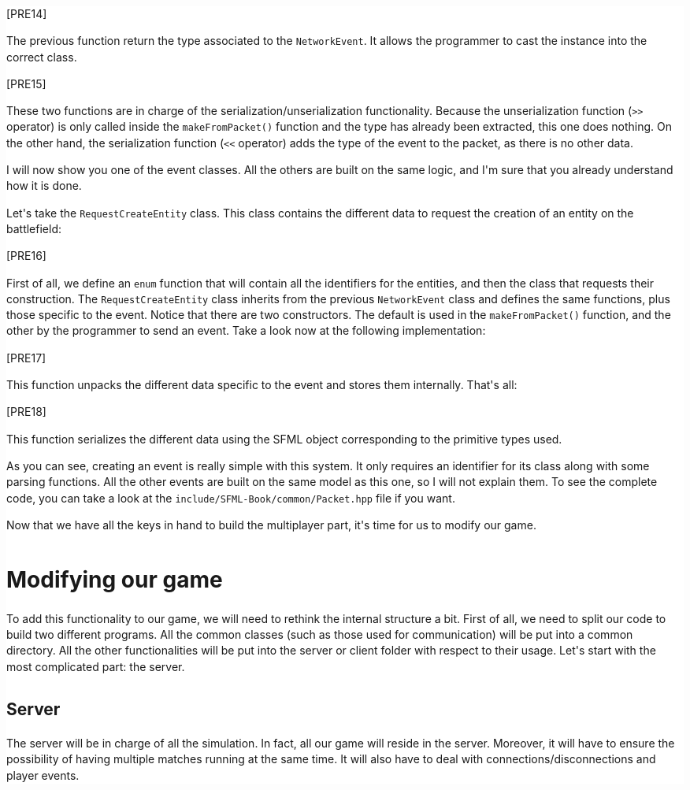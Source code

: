 [PRE14]

The previous function return the type associated to the `NetworkEvent`. It allows the programmer to cast the instance into the correct class.

[PRE15]

These two functions are in charge of the serialization/unserialization functionality. Because the unserialization function (`>>` operator) is only called inside the `makeFromPacket()` function and the type has already been extracted, this one does nothing. On the other hand, the serialization function (`<<` operator) adds the type of the event to the packet, as there is no other data.

I will now show you one of the event classes. All the others are built on the same logic, and I'm sure that you already understand how it is done.

Let's take the `RequestCreateEntity` class. This class contains the different data to request the creation of an entity on the battlefield:

[PRE16]

First of all, we define an `enum` function that will contain all the identifiers for the entities, and then the class that requests their construction. The `RequestCreateEntity` class inherits from the previous `NetworkEvent` class and defines the same functions, plus those specific to the event. Notice that there are two constructors. The default is used in the `makeFromPacket()` function, and the other by the programmer to send an event. Take a look now at the following implementation:

[PRE17]

This function unpacks the different data specific to the event and stores them internally. That's all:

[PRE18]

This function serializes the different data using the SFML object corresponding to the primitive types used.

As you can see, creating an event is really simple with this system. It only requires an identifier for its class along with some parsing functions. All the other events are built on the same model as this one, so I will not explain them. To see the complete code, you can take a look at the `include/SFML-Book/common/Packet.hpp` file if you want.

Now that we have all the keys in hand to build the multiplayer part, it's time for us to modify our game.

# Modifying our game

To add this functionality to our game, we will need to rethink the internal structure a bit. First of all, we need to split our code to build two different programs. All the common classes (such as those used for communication) will be put into a common directory. All the other functionalities will be put into the server or client folder with respect to their usage. Let's start with the most complicated part: the server.

## Server

The server will be in charge of all the simulation. In fact, all our game will reside in the server. Moreover, it will have to ensure the possibility of having multiple matches running at the same time. It will also have to deal with connections/disconnections and player events.
